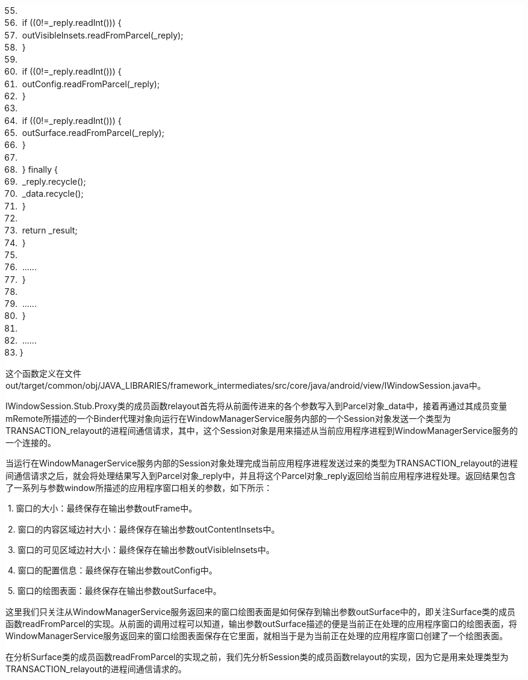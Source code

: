 55.   
56. ​                    if ((0!=_reply.readInt())) {  
57. ​                        outVisibleInsets.readFromParcel(_reply);  
58. ​                    }  
59.   
60. ​                    if ((0!=_reply.readInt())) {  
61. ​                        outConfig.readFromParcel(_reply);  
62. ​                    }  
63.   
64. ​                    if ((0!=_reply.readInt())) {  
65. ​                        outSurface.readFromParcel(_reply);  
66. ​                    }  
67.   
68. ​                } finally {  
69. ​                    _reply.recycle();  
70. ​                    _data.recycle();  
71. ​                }  
72.   
73. ​                return _result;  
74. ​            }  
75.   
76. ​            ......  
77. ​        }  
78.   
79. ​        ......  
80. ​    }  
81.   
82. ​    ......  
83. }  

​        这个函数定义在文件out/target/common/obj/JAVA_LIBRARIES/framework_intermediates/src/core/java/android/view/IWindowSession.java中。

​        IWindowSession.Stub.Proxy类的成员函数relayout首先将从前面传进来的各个参数写入到Parcel对象_data中，接着再通过其成员变量mRemote所描述的一个Binder代理对象向运行在WindowManagerService服务内部的一个Session对象发送一个类型为TRANSACTION_relayout的进程间通信请求，其中，这个Session对象是用来描述从当前应用程序进程到WindowManagerService服务的一个连接的。

​        当运行在WindowManagerService服务内部的Session对象处理完成当前应用程序进程发送过来的类型为TRANSACTION_relayout的进程间通信请求之后，就会将处理结果写入到Parcel对象_reply中，并且将这个Parcel对象_reply返回给当前应用程序进程处理。返回结果包含了一系列与参数window所描述的应用程序窗口相关的参数，如下所示：

​       1. 窗口的大小：最终保存在输出参数outFrame中。

​       2. 窗口的内容区域边衬大小：最终保存在输出参数outContentInsets中。

​       3. 窗口的可见区域边衬大小：最终保存在输出参数outVisibleInsets中。

​       4. 窗口的配置信息：最终保存在输出参数outConfig中。

​       5. 窗口的绘图表面：最终保存在输出参数outSurface中。

​       这里我们只关注从WindowManagerService服务返回来的窗口绘图表面是如何保存到输出参数outSurface中的，即关注Surface类的成员函数readFromParcel的实现。从前面的调用过程可以知道，输出参数outSurface描述的便是当前正在处理的应用程序窗口的绘图表面，将WindowManagerService服务返回来的窗口绘图表面保存在它里面，就相当于是为当前正在处理的应用程序窗口创建了一个绘图表面。

​       在分析Surface类的成员函数readFromParcel的实现之前，我们先分析Session类的成员函数relayout的实现，因为它是用来处理类型为TRANSACTION_relayout的进程间通信请求的。
